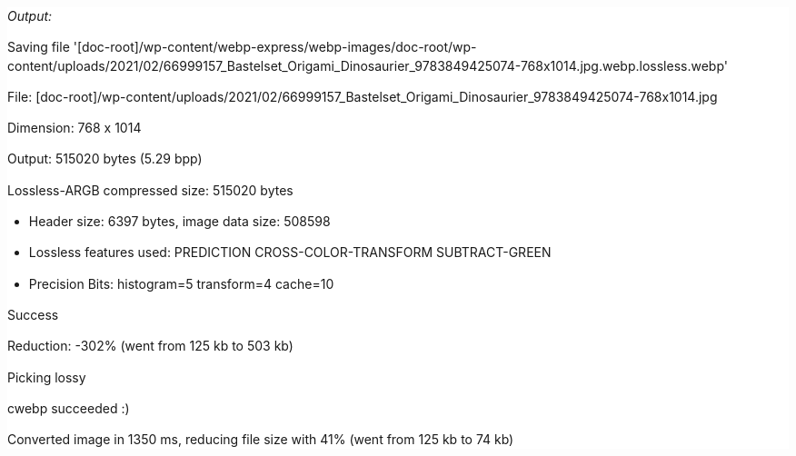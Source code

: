 *Output:* 

Saving file '[doc-root]/wp-content/webp-express/webp-images/doc-root/wp-content/uploads/2021/02/66999157_Bastelset_Origami_Dinosaurier_9783849425074-768x1014.jpg.webp.lossless.webp'

File:      [doc-root]/wp-content/uploads/2021/02/66999157_Bastelset_Origami_Dinosaurier_9783849425074-768x1014.jpg

Dimension: 768 x 1014

Output:    515020 bytes (5.29 bpp)

Lossless-ARGB compressed size: 515020 bytes

  * Header size: 6397 bytes, image data size: 508598

  * Lossless features used: PREDICTION CROSS-COLOR-TRANSFORM SUBTRACT-GREEN

  * Precision Bits: histogram=5 transform=4 cache=10


Success

Reduction: -302% (went from 125 kb to 503 kb)


Picking lossy

cwebp succeeded :)


Converted image in 1350 ms, reducing file size with 41% (went from 125 kb to 74 kb)

